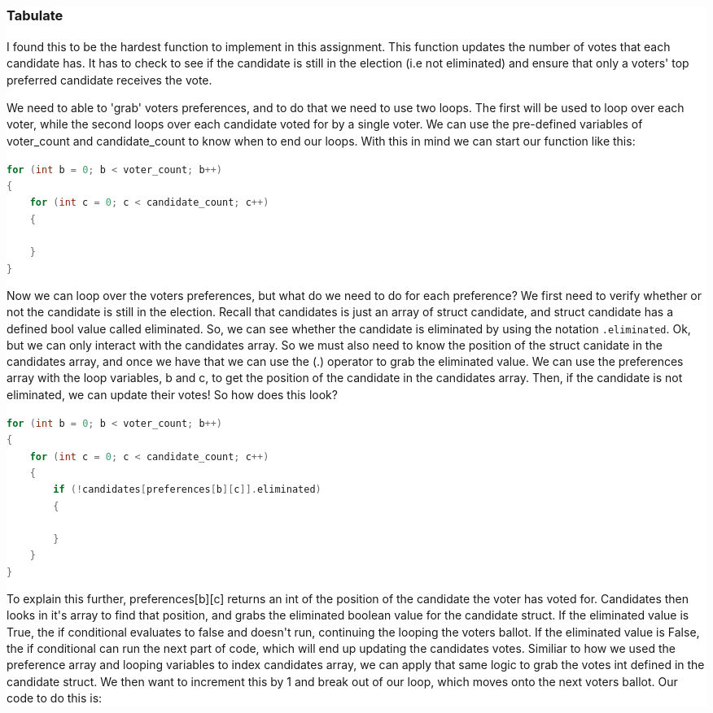 ### Tabulate

I found this to be the hardest function to implement in this assignment. This function updates the number of votes that each candidate has. It has to check to see if the candidate is still in the election (i.e not eliminated) and ensure that only a voters' top preferred candidate receives the vote. 

We need to able to 'grab' voters preferences, and to do that we need to use two loops. The first will be used to loop over each voter, while the second loops over each candidate voted for by a single voter. We can use the pre-defined variables of voter_count and candidate_count to know when to end our loops. With this in mind we can start our function like this:

```c
for (int b = 0; b < voter_count; b++)
{
    for (int c = 0; c < candidate_count; c++)
    {

    }
}
```

Now we can loop over the voters preferences, but what do we need to do for each preference? We first need to verify whether or not the candidate is still in the election. Recall that candidates is just an array of struct candidate, and struct candidate has a defined bool value called eliminated. So, we can see whether the candidate is eliminated by using the notation `.eliminated`. Ok, but we can only interact with the candidates array. So we must also need to know the position of the struct canidate in the candidates array, and once we have that we can use the (.) operator to grab the eliminated value. We can use the preferences array with the loop variables, b and c, to get the position of the candidate in the candidates array. Then, if the candidate is not eliminated, we can update their votes! So how does this look?

```c
for (int b = 0; b < voter_count; b++)
{
    for (int c = 0; c < candidate_count; c++)
    {
        if (!candidates[preferences[b][c]].eliminated)
        {

        }
    }
}
```

To explain this further, preferences[b][c] returns an int of the position of the candidate the voter has voted for. Candidates then looks in it's array to find that position, and grabs the eliminated boolean value for the candidate struct. If the eliminated value is True, the if conditional evaluates to false and doesn't run, continuing the looping the voters ballot. If the eliminated value is False, the if conditional can run the next part of code, which will end up updating the candidates votes. Similiar to how we used the preference array and looping variables to index candidates array, we can apply that same logic to grab the votes int defined in the candidate struct. We then want to increment this by 1 and break out of our loop, which moves onto the next voters ballot. Our code to do this is:
